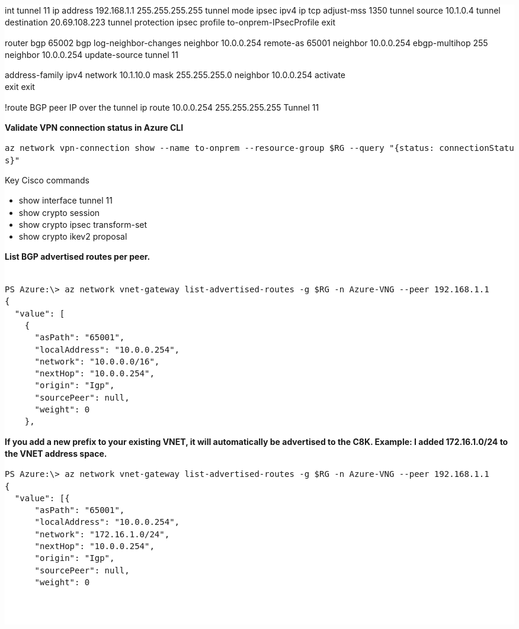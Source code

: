int tunnel 11
  ip address 192.168.1.1 255.255.255.255
  tunnel mode ipsec ipv4
  ip tcp adjust-mss 1350
  tunnel source 10.1.0.4
  tunnel destination 20.69.108.223
  tunnel protection ipsec profile to-onprem-IPsecProfile
  exit

router bgp 65002
  bgp      log-neighbor-changes
  neighbor 10.0.0.254 remote-as 65001
  neighbor 10.0.0.254 ebgp-multihop 255
  neighbor 10.0.0.254 update-source tunnel 11

  address-family ipv4
    network 10.1.10.0 mask 255.255.255.0
    neighbor 10.0.0.254 activate    
    exit
  exit

!route BGP peer IP over the tunnel
ip route 10.0.0.254 255.255.255.255 Tunnel 11

</pre>

**Validate VPN connection status in Azure CLI**
<pre lang="...">
az network vpn-connection show --name to-onprem --resource-group $RG --query "{status: connectionStatus}"
</pre>


Key Cisco commands
- show interface tunnel 11
- show crypto session
- show crypto ipsec transform-set
- show crypto ikev2 proposal

**List BGP advertised routes per peer.**
<pre lang="...">

PS Azure:\> az network vnet-gateway list-advertised-routes -g $RG -n Azure-VNG --peer 192.168.1.1
{
  "value": [
    {
      "asPath": "65001",
      "localAddress": "10.0.0.254",
      "network": "10.0.0.0/16",
      "nextHop": "10.0.0.254",
      "origin": "Igp",
      "sourcePeer": null,
      "weight": 0
    },
</pre>
**If you add a new prefix to your existing VNET, it will automatically be advertised to the C8K. Example: I added 172.16.1.0/24 to the VNET address space.**
<pre lang="...">
PS Azure:\> az network vnet-gateway list-advertised-routes -g $RG -n Azure-VNG --peer 192.168.1.1
{
  "value": [{
      "asPath": "65001",
      "localAddress": "10.0.0.254",
      "network": "172.16.1.0/24",
      "nextHop": "10.0.0.254",
      "origin": "Igp",
      "sourcePeer": null,
      "weight": 0